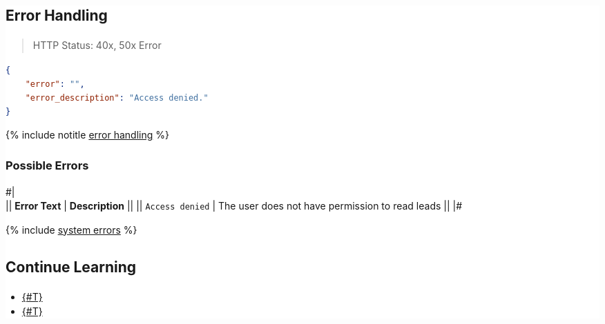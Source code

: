## Error Handling

> HTTP Status: 40x, 50x Error

```json
{
    "error": "",
    "error_description": "Access denied."
}
```

{% include notitle [error handling](../../../_includes/error-info.md) %}

### Possible Errors

#|  
|| **Error Text** | **Description** ||
|| `Access denied` | The user does not have permission to read leads ||
|#

{% include [system errors](../../../_includes/system-errors.md) %}

## Continue Learning 

- [{#T}](../../../tutorials/crm/how-to-add-crm-objects/how-to-add-repeat-lead.md)
- [{#T}](../../../tutorials/crm/how-to-get-lists/search-by-phone-and-email.md)